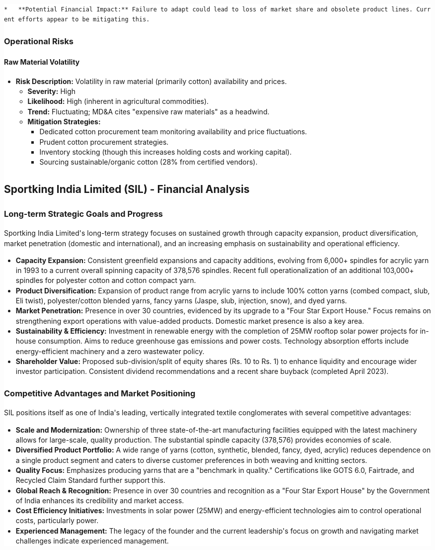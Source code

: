     *   **Potential Financial Impact:** Failure to adapt could lead to loss of market share and obsolete product lines. Current efforts appear to be mitigating this.

### Operational Risks

#### Raw Material Volatility

*   **Risk Description:** Volatility in raw material (primarily cotton) availability and prices.
    *   **Severity:** High
    *   **Likelihood:** High (inherent in agricultural commodities).
    *   **Trend:** Fluctuating; MD&A cites "expensive raw materials" as a headwind.
    *   **Mitigation Strategies:**
        *   Dedicated cotton procurement team monitoring availability and price fluctuations.
        *   Prudent cotton procurement strategies.
        *   Inventory stocking (though this increases holding costs and working capital).
        *   Sourcing sustainable/organic cotton (28% from certified vendors).

## Sportking India Limited (SIL) - Financial Analysis

### Long-term Strategic Goals and Progress

Sportking India Limited's long-term strategy focuses on sustained growth through capacity expansion, product diversification, market penetration (domestic and international), and an increasing emphasis on sustainability and operational efficiency.

*   **Capacity Expansion:** Consistent greenfield expansions and capacity additions, evolving from 6,000+ spindles for acrylic yarn in 1993 to a current overall spinning capacity of 378,576 spindles. Recent full operationalization of an additional 103,000+ spindles for polyester cotton and cotton compact yarn.
*   **Product Diversification:** Expansion of product range from acrylic yarns to include 100% cotton yarns (combed compact, slub, Eli twist), polyester/cotton blended yarns, fancy yarns (Jaspe, slub, injection, snow), and dyed yarns.
*   **Market Penetration:** Presence in over 30 countries, evidenced by its upgrade to a "Four Star Export House." Focus remains on strengthening export operations with value-added products. Domestic market presence is also a key area.
*   **Sustainability & Efficiency:** Investment in renewable energy with the completion of 25MW rooftop solar power projects for in-house consumption. Aims to reduce greenhouse gas emissions and power costs. Technology absorption efforts include energy-efficient machinery and a zero wastewater policy.
*   **Shareholder Value:** Proposed sub-division/split of equity shares (Rs. 10 to Rs. 1) to enhance liquidity and encourage wider investor participation. Consistent dividend recommendations and a recent share buyback (completed April 2023).

### Competitive Advantages and Market Positioning

SIL positions itself as one of India's leading, vertically integrated textile conglomerates with several competitive advantages:

*   **Scale and Modernization:** Ownership of three state-of-the-art manufacturing facilities equipped with the latest machinery allows for large-scale, quality production. The substantial spindle capacity (378,576) provides economies of scale.
*   **Diversified Product Portfolio:** A wide range of yarns (cotton, synthetic, blended, fancy, dyed, acrylic) reduces dependence on a single product segment and caters to diverse customer preferences in both weaving and knitting sectors.
*   **Quality Focus:** Emphasizes producing yarns that are a "benchmark in quality." Certifications like GOTS 6.0, Fairtrade, and Recycled Claim Standard further support this.
*   **Global Reach & Recognition:** Presence in over 30 countries and recognition as a "Four Star Export House" by the Government of India enhances its credibility and market access.
*   **Cost Efficiency Initiatives:** Investments in solar power (25MW) and energy-efficient technologies aim to control operational costs, particularly power.
*   **Experienced Management:** The legacy of the founder and the current leadership's focus on growth and navigating market challenges indicate experienced management.
